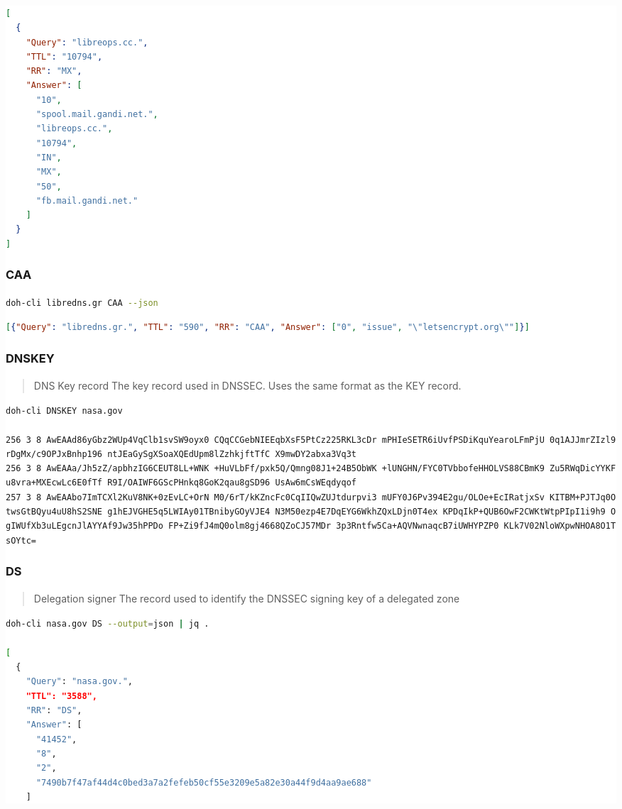 ```json
[
  {
    "Query": "libreops.cc.",
    "TTL": "10794",
    "RR": "MX",
    "Answer": [
      "10",
      "spool.mail.gandi.net.",
      "libreops.cc.",
      "10794",
      "IN",
      "MX",
      "50",
      "fb.mail.gandi.net."
    ]
  }
]
```

### CAA

```bash
doh-cli libredns.gr CAA --json
```

```json
[{"Query": "libredns.gr.", "TTL": "590", "RR": "CAA", "Answer": ["0", "issue", "\"letsencrypt.org\""]}]
```

### DNSKEY

> DNS Key record 	The key record used in DNSSEC. Uses the same format as the KEY record.

```bash
doh-cli DNSKEY nasa.gov

256 3 8 AwEAAd86yGbz2WUp4VqClb1svSW9oyx0 CQqCCGebNIEEqbXsF5PtCz225RKL3cDr mPHIeSETR6iUvfPSDiKquYearoLFmPjU 0q1AJJmrZIzl9rDgMx/c9OPJxBnhp196 ntJEaGySgXSoaXQEdUpm8lZzhkjftTfC X9mwDY2abxa3Vq3t
256 3 8 AwEAAa/Jh5zZ/apbhzIG6CEUT8LL+WNK +HuVLbFf/pxk5Q/Qmng08J1+24B5ObWK +lUNGHN/FYC0TVbbofeHHOLVS88CBmK9 Zu5RWqDicYYKFu8vra+MXEcwLc6E0fTf R9I/OAIWF6GScPHnkq8GoK2qau8gSD96 UsAw6mCsWEqdyqof
257 3 8 AwEAAbo7ImTCXl2KuV8NK+0zEvLC+OrN M0/6rT/kKZncFc0CqIIQwZUJtdurpvi3 mUFY0J6Pv394E2gu/OLOe+EcIRatjxSv KITBM+PJTJq0OtwsGtBQyu4uU8hS2SNE g1hEJVGHE5q5LWIAy01TBnibyGOyVJE4 N3M50ezp4E7DqEYG6WkhZQxLDjn0T4ex KPDqIkP+QUB6OwF2CWKtWtpPIpI1i9h9 OgIWUfXb3uLEgcnJlAYYAf9Jw35hPPDo FP+Zi9fJ4mQ0olm8gj4668QZoCJ57MDr 3p3Rntfw5Ca+AQVNwnaqcB7iUWHYPZP0 KLk7V02NloWXpwNHOA8O1TsOYtc=

```

### DS

>Delegation signer 	The record used to identify the DNSSEC signing key of a delegated zone

```bash
doh-cli nasa.gov DS --output=json | jq .

[
  {
    "Query": "nasa.gov.",
    "TTL": "3588",
    "RR": "DS",
    "Answer": [
      "41452",
      "8",
      "2",
      "7490b7f47af44d4c0bed3a7a2fefeb50cf55e3209e5a82e30a44f9d4aa9ae688"
    ]
```